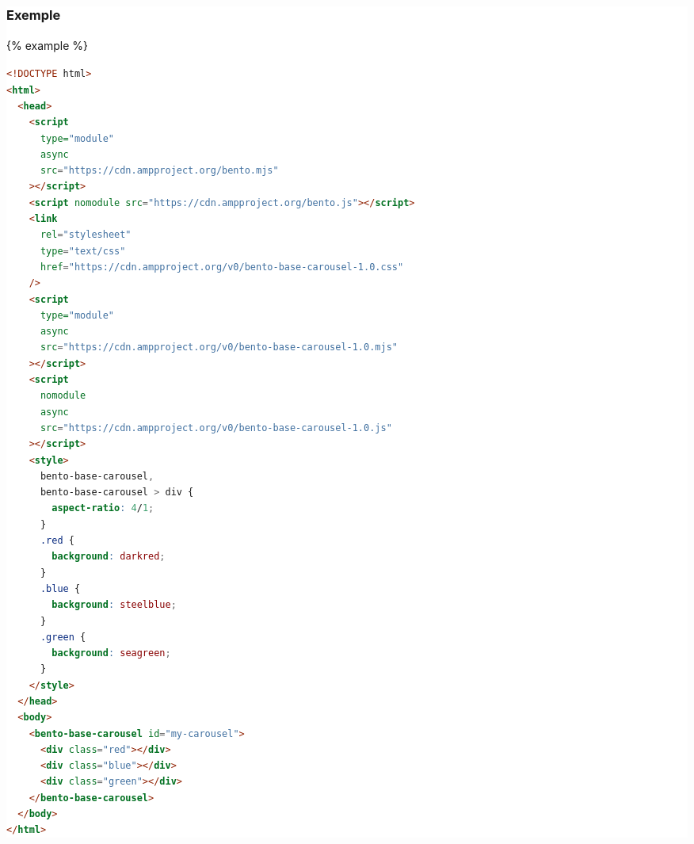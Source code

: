 ### Exemple

{% example %}

```html
<!DOCTYPE html>
<html>
  <head>
    <script
      type="module"
      async
      src="https://cdn.ampproject.org/bento.mjs"
    ></script>
    <script nomodule src="https://cdn.ampproject.org/bento.js"></script>
    <link
      rel="stylesheet"
      type="text/css"
      href="https://cdn.ampproject.org/v0/bento-base-carousel-1.0.css"
    />
    <script
      type="module"
      async
      src="https://cdn.ampproject.org/v0/bento-base-carousel-1.0.mjs"
    ></script>
    <script
      nomodule
      async
      src="https://cdn.ampproject.org/v0/bento-base-carousel-1.0.js"
    ></script>
    <style>
      bento-base-carousel,
      bento-base-carousel > div {
        aspect-ratio: 4/1;
      }
      .red {
        background: darkred;
      }
      .blue {
        background: steelblue;
      }
      .green {
        background: seagreen;
      }
    </style>
  </head>
  <body>
    <bento-base-carousel id="my-carousel">
      <div class="red"></div>
      <div class="blue"></div>
      <div class="green"></div>
    </bento-base-carousel>
  </body>
</html>
```
